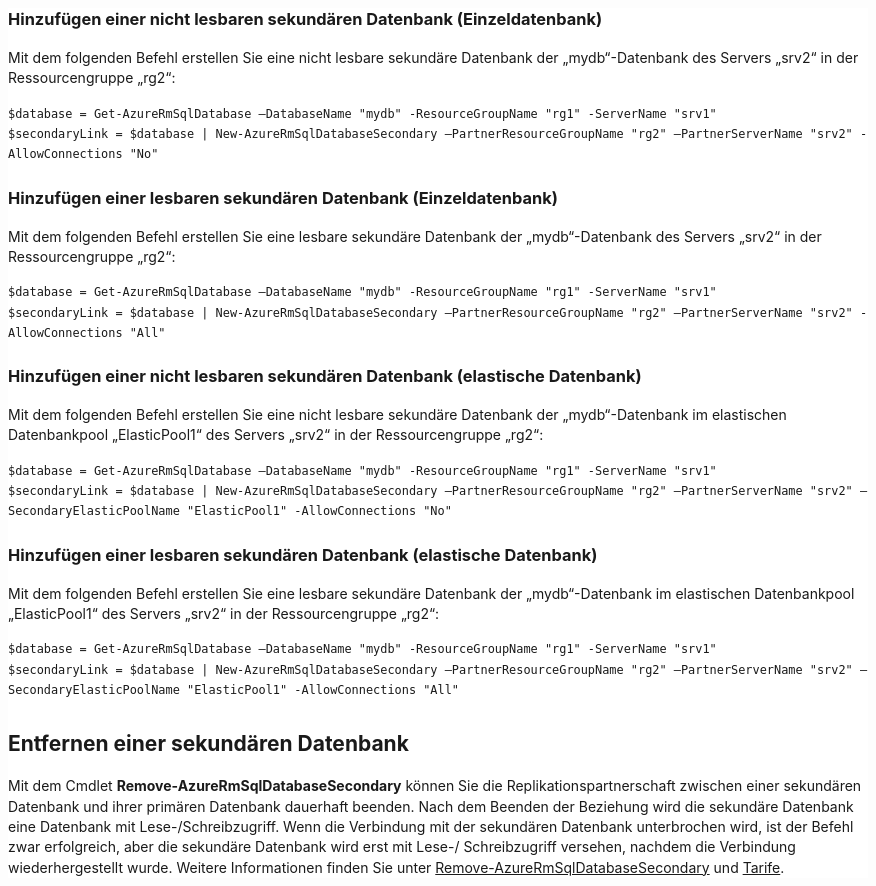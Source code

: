
### Hinzufügen einer nicht lesbaren sekundären Datenbank (Einzeldatenbank)

Mit dem folgenden Befehl erstellen Sie eine nicht lesbare sekundäre Datenbank der „mydb“-Datenbank des Servers „srv2“ in der Ressourcengruppe „rg2“:

    $database = Get-AzureRmSqlDatabase –DatabaseName "mydb" -ResourceGroupName "rg1" -ServerName "srv1"
    $secondaryLink = $database | New-AzureRmSqlDatabaseSecondary –PartnerResourceGroupName "rg2" –PartnerServerName "srv2" -AllowConnections "No"



### Hinzufügen einer lesbaren sekundären Datenbank (Einzeldatenbank)

Mit dem folgenden Befehl erstellen Sie eine lesbare sekundäre Datenbank der „mydb“-Datenbank des Servers „srv2“ in der Ressourcengruppe „rg2“:

    $database = Get-AzureRmSqlDatabase –DatabaseName "mydb" -ResourceGroupName "rg1" -ServerName "srv1"
    $secondaryLink = $database | New-AzureRmSqlDatabaseSecondary –PartnerResourceGroupName "rg2" –PartnerServerName "srv2" -AllowConnections "All"




### Hinzufügen einer nicht lesbaren sekundären Datenbank (elastische Datenbank)

Mit dem folgenden Befehl erstellen Sie eine nicht lesbare sekundäre Datenbank der „mydb“-Datenbank im elastischen Datenbankpool „ElasticPool1“ des Servers „srv2“ in der Ressourcengruppe „rg2“:

    $database = Get-AzureRmSqlDatabase –DatabaseName "mydb" -ResourceGroupName "rg1" -ServerName "srv1"
    $secondaryLink = $database | New-AzureRmSqlDatabaseSecondary –PartnerResourceGroupName "rg2" –PartnerServerName "srv2" –SecondaryElasticPoolName "ElasticPool1" -AllowConnections "No"


### Hinzufügen einer lesbaren sekundären Datenbank (elastische Datenbank)

Mit dem folgenden Befehl erstellen Sie eine lesbare sekundäre Datenbank der „mydb“-Datenbank im elastischen Datenbankpool „ElasticPool1“ des Servers „srv2“ in der Ressourcengruppe „rg2“:

    $database = Get-AzureRmSqlDatabase –DatabaseName "mydb" -ResourceGroupName "rg1" -ServerName "srv1"
    $secondaryLink = $database | New-AzureRmSqlDatabaseSecondary –PartnerResourceGroupName "rg2" –PartnerServerName "srv2" –SecondaryElasticPoolName "ElasticPool1" -AllowConnections "All"





## Entfernen einer sekundären Datenbank

Mit dem Cmdlet **Remove-AzureRmSqlDatabaseSecondary** können Sie die Replikationspartnerschaft zwischen einer sekundären Datenbank und ihrer primären Datenbank dauerhaft beenden. Nach dem Beenden der Beziehung wird die sekundäre Datenbank eine Datenbank mit Lese-/Schreibzugriff. Wenn die Verbindung mit der sekundären Datenbank unterbrochen wird, ist der Befehl zwar erfolgreich, aber die sekundäre Datenbank wird erst mit Lese-/ Schreibzugriff versehen, nachdem die Verbindung wiederhergestellt wurde. Weitere Informationen finden Sie unter [Remove-AzureRmSqlDatabaseSecondary](https://msdn.microsoft.com/library/mt603457.aspx) und [Tarife](sql-database-service-tiers.md).
